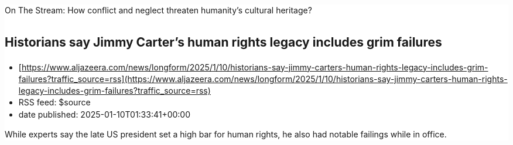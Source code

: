 On The Stream: How conflict and neglect threaten humanity’s cultural heritage?

## Historians say Jimmy Carter’s human rights legacy includes grim failures
 - [https://www.aljazeera.com/news/longform/2025/1/10/historians-say-jimmy-carters-human-rights-legacy-includes-grim-failures?traffic_source=rss](https://www.aljazeera.com/news/longform/2025/1/10/historians-say-jimmy-carters-human-rights-legacy-includes-grim-failures?traffic_source=rss)
 - RSS feed: $source
 - date published: 2025-01-10T01:33:41+00:00

While experts say the late US president set a high bar for human rights, he also had notable failings while in office.

